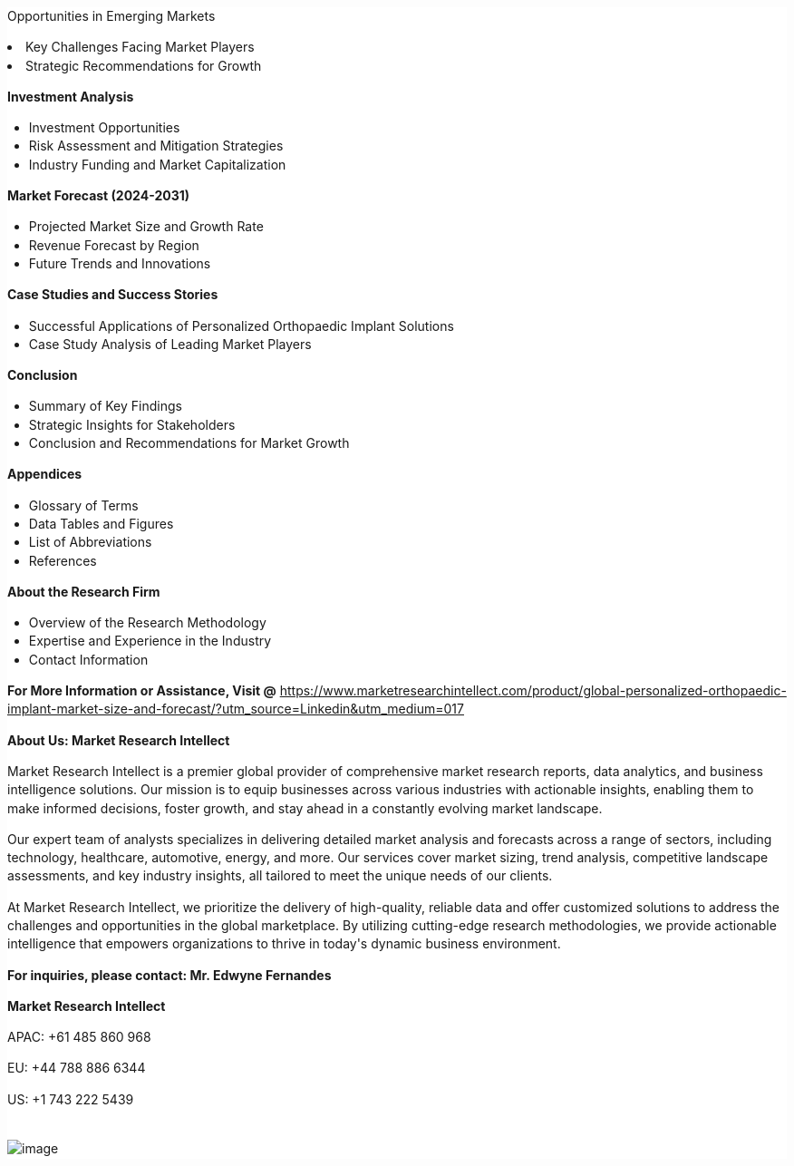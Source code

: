Opportunities in Emerging Markets</li><li>Key Challenges Facing Market Players</li><li>Strategic Recommendations for Growth</li></ul><p><strong>Investment Analysis</strong></p><ul><li>Investment Opportunities</li><li>Risk Assessment and Mitigation Strategies</li><li>Industry Funding and Market Capitalization</li></ul><p><strong>Market Forecast (2024-2031)</strong></p><ul><li>Projected Market Size and Growth Rate</li><li>Revenue Forecast by Region</li><li>Future Trends and Innovations</li></ul><p><strong>Case Studies and Success Stories</strong></p><ul><li>Successful Applications of Personalized Orthopaedic Implant Solutions</li><li>Case Study Analysis of Leading Market Players</li></ul><p><strong>Conclusion</strong></p><ul><li>Summary of Key Findings</li><li>Strategic Insights for Stakeholders</li><li>Conclusion and Recommendations for Market Growth</li></ul><p><strong>Appendices</strong></p><ul><li>Glossary of Terms</li><li>Data Tables and Figures</li><li>List of Abbreviations</li><li>References</li></ul><p><strong>About the Research Firm</strong></p><ul><li>Overview of the Research Methodology</li><li>Expertise and Experience in the Industry</li><li>Contact Information</li></ul></div><div class="article-main__content" data-test-id="publishing-text-block"><p><span class="font-[700]"><strong>For More Information or Assistance, Visit @</strong>&nbsp;<a href="https://www.marketresearchintellect.com/product/global-personalized-orthopaedic-implant-market-size-and-forecast/?utm_source=Linkedin&utm_medium=017">https://www.marketresearchintellect.com/product/global-personalized-orthopaedic-implant-market-size-and-forecast/?utm_source=Linkedin&utm_medium=017</a></span></p><p><strong>About Us: Market Research Intellect</strong></p><p>Market Research Intellect is a premier global provider of comprehensive market research reports, data analytics, and business intelligence solutions. Our mission is to equip businesses across various industries with actionable insights, enabling them to make informed decisions, foster growth, and stay ahead in a constantly evolving market landscape.</p><p>Our expert team of analysts specializes in delivering detailed market analysis and forecasts across a range of sectors, including technology, healthcare, automotive, energy, and more. Our services cover market sizing, trend analysis, competitive landscape assessments, and key industry insights, all tailored to meet the unique needs of our clients.</p><p>At Market Research Intellect, we prioritize the delivery of high-quality, reliable data and offer customized solutions to address the challenges and opportunities in the global marketplace. By utilizing cutting-edge research methodologies, we provide actionable intelligence that empowers organizations to thrive in today's dynamic business environment.</p><p><strong>For inquiries, please contact: Mr. Edwyne Fernandes</strong></p><p><strong>Market Research Intellect</strong></p><p>APAC: +61 485 860 968</p><p>EU: +44 788 886 6344</p><p>US: +1 743 222 5439</p></div><div class="article-main__content" data-test-id="publishing-text-block">&nbsp;</div>
![image](https://github.com/user-attachments/assets/15c15b62-b86d-441b-a5b4-460533663458)
